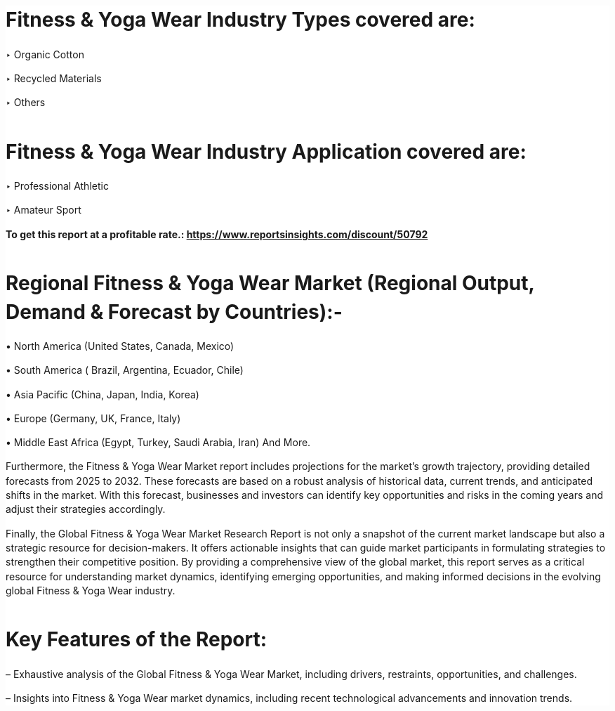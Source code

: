 # <strong>Fitness & Yoga Wear Industry Types covered are:</strong>

‣ Organic Cotton

‣ Recycled Materials

‣ Others

# <strong>Fitness & Yoga Wear Industry Application covered are:</strong>

‣ Professional Athletic

‣ Amateur Sport

<strong>To get this report at a profitable rate.: <a href=https://www.reportsinsights.com/discount/50792>https://www.reportsinsights.com/discount/50792</a></strong>

# <strong>Regional Fitness & Yoga Wear Market (Regional Output, Demand &amp; Forecast by Countries):-</strong>

• North America (United States, Canada, Mexico)

• South America ( Brazil, Argentina, Ecuador, Chile)

• Asia Pacific (China, Japan, India, Korea)

• Europe (Germany, UK, France, Italy)

• Middle East Africa (Egypt, Turkey, Saudi Arabia, Iran) And More.

Furthermore, the Fitness & Yoga Wear Market report includes projections for the market’s growth trajectory, providing detailed forecasts from 2025 to 2032. These forecasts are based on a robust analysis of historical data, current trends, and anticipated shifts in the market. With this forecast, businesses and investors can identify key opportunities and risks in the coming years and adjust their strategies accordingly.

Finally, the Global Fitness & Yoga Wear Market Research Report is not only a snapshot of the current market landscape but also a strategic resource for decision-makers. It offers actionable insights that can guide market participants in formulating strategies to strengthen their competitive position. By providing a comprehensive view of the global market, this report serves as a critical resource for understanding market dynamics, identifying emerging opportunities, and making informed decisions in the evolving global Fitness & Yoga Wear industry.

# <strong>Key Features of the Report:</strong>

– Exhaustive analysis of the Global Fitness & Yoga Wear Market, including drivers, restraints, opportunities, and challenges.

– Insights into Fitness & Yoga Wear market dynamics, including recent technological advancements and innovation trends.
